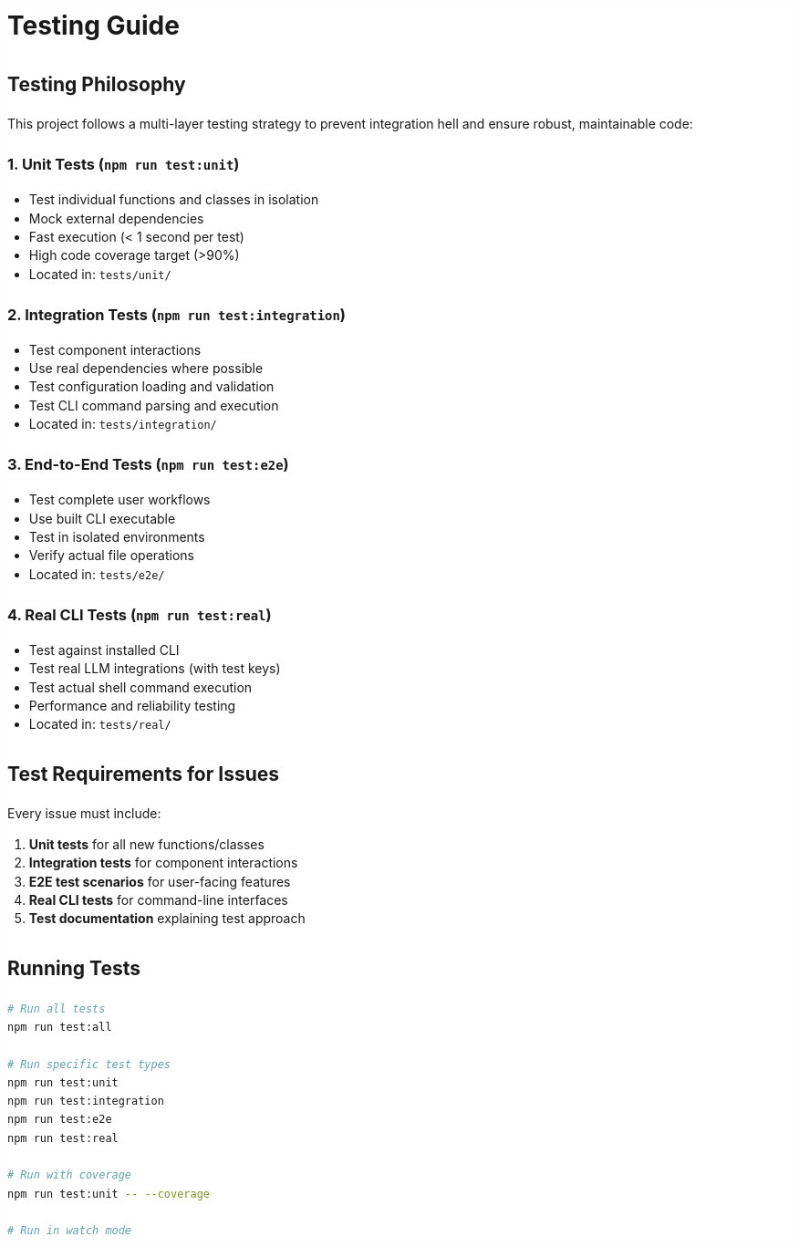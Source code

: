 # Testing Guide

## Testing Philosophy

This project follows a multi-layer testing strategy to prevent integration hell and ensure robust, maintainable code:

### 1. Unit Tests (`npm run test:unit`)
- Test individual functions and classes in isolation
- Mock external dependencies
- Fast execution (< 1 second per test)
- High code coverage target (>90%)
- Located in: `tests/unit/`

### 2. Integration Tests (`npm run test:integration`)
- Test component interactions
- Use real dependencies where possible
- Test configuration loading and validation
- Test CLI command parsing and execution
- Located in: `tests/integration/`

### 3. End-to-End Tests (`npm run test:e2e`)  
- Test complete user workflows
- Use built CLI executable
- Test in isolated environments
- Verify actual file operations
- Located in: `tests/e2e/`

### 4. Real CLI Tests (`npm run test:real`)
- Test against installed CLI
- Test real LLM integrations (with test keys)
- Test actual shell command execution
- Performance and reliability testing
- Located in: `tests/real/`

## Test Requirements for Issues

Every issue must include:

1. **Unit tests** for all new functions/classes
2. **Integration tests** for component interactions  
3. **E2E test scenarios** for user-facing features
4. **Real CLI tests** for command-line interfaces
5. **Test documentation** explaining test approach

## Running Tests

```bash
# Run all tests
npm run test:all

# Run specific test types
npm run test:unit
npm run test:integration
npm run test:e2e
npm run test:real

# Run with coverage
npm run test:unit -- --coverage

# Run in watch mode
```